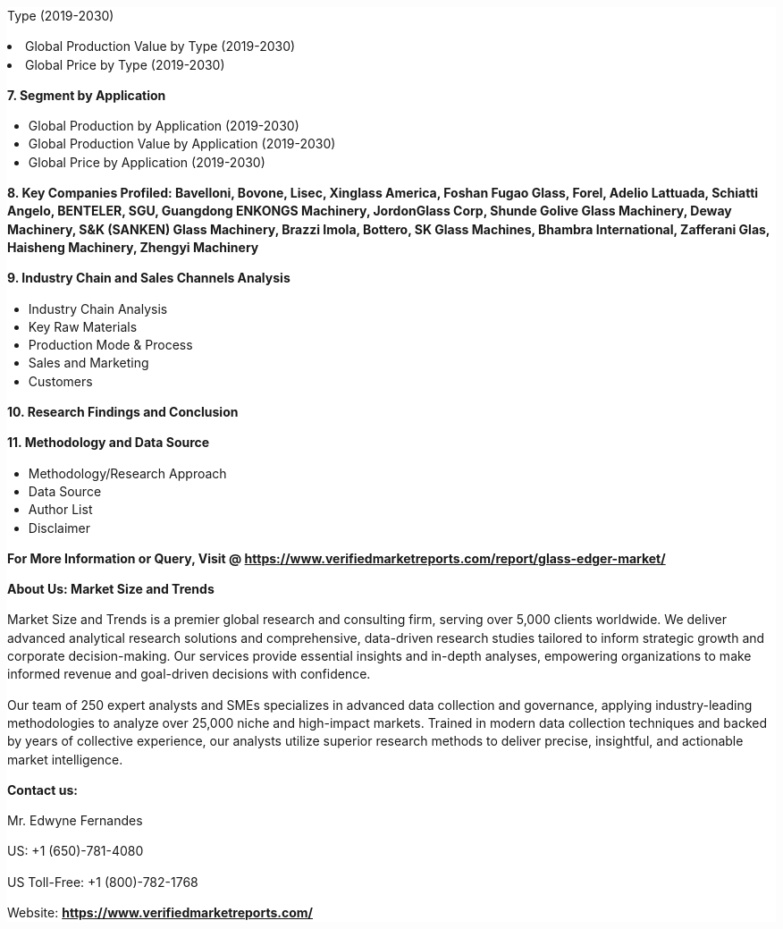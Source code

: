Type (2019-2030)</li><li>Global Production Value by Type (2019-2030)</li><li>Global Price by Type (2019-2030)</li></ul><p><strong>7. Segment by Application</strong></p><ul><li>Global Production by Application (2019-2030)</li><li>Global Production Value by Application (2019-2030)</li><li>Global Price by Application (2019-2030)</li></ul><p><strong>8. Key Companies Profiled: Bavelloni, Bovone, Lisec, Xinglass America, Foshan Fugao Glass, Forel, Adelio Lattuada, Schiatti Angelo, BENTELER, SGU, Guangdong ENKONGS Machinery, JordonGlass Corp, Shunde Golive Glass Machinery, Deway Machinery, S&K (SANKEN) Glass Machinery, Brazzi Imola, Bottero, SK Glass Machines, Bhambra International, Zafferani Glas, Haisheng Machinery, Zhengyi Machinery</strong></p><p><strong>9. Industry Chain and Sales Channels Analysis</strong></p><ul><li>Industry Chain Analysis</li><li>Key Raw Materials</li><li>Production Mode &amp; Process</li><li>Sales and Marketing</li><li>Customers</li></ul><p><strong>10. Research Findings and Conclusion</strong></p><p><strong>11. Methodology and Data Source</strong></p><ul><li>Methodology/Research Approach</li><li>Data Source</li><li>Author List</li><li>Disclaimer</li></ul></p><p><strong>For More Information or Query, Visit @ <a href="https://www.verifiedmarketreports.com/report/glass-edger-market/">https://www.verifiedmarketreports.com/report/glass-edger-market/</a></strong></p><p><strong>About Us: Market Size and Trends</strong></p><p>Market Size and Trends is a premier global research and consulting firm, serving over 5,000 clients worldwide. We deliver advanced analytical research solutions and comprehensive, data-driven research studies tailored to inform strategic growth and corporate decision-making. Our services provide essential insights and in-depth analyses, empowering organizations to make informed revenue and goal-driven decisions with confidence.</p><p>Our team of 250 expert analysts and SMEs specializes in advanced data collection and governance, applying industry-leading methodologies to analyze over 25,000 niche and high-impact markets. Trained in modern data collection techniques and backed by years of collective experience, our analysts utilize superior research methods to deliver precise, insightful, and actionable market intelligence.</p><p><strong>Contact us:</strong></p><p>Mr. Edwyne Fernandes</p><p>US: +1 (650)-781-4080</p><p>US Toll-Free: +1 (800)-782-1768</p><p>Website: <strong><a href="https://www.verifiedmarketreports.com/">https://www.verifiedmarketreports.com/</a></strong></p>
